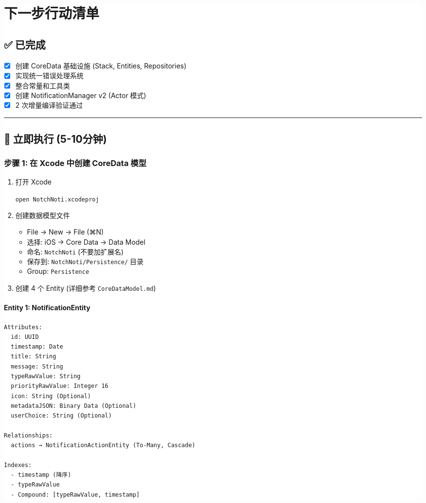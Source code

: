 # 下一步行动清单

## ✅ 已完成
- [x] 创建 CoreData 基础设施 (Stack, Entities, Repositories)
- [x] 实现统一错误处理系统
- [x] 整合常量和工具类
- [x] 创建 NotificationManager v2 (Actor 模式)
- [x] 2 次增量编译验证通过

---

## 🎯 立即执行 (5-10分钟)

### 步骤 1: 在 Xcode 中创建 CoreData 模型

1. 打开 Xcode
   ```bash
   open NotchNoti.xcodeproj
   ```

2. 创建数据模型文件
   - File → New → File (⌘N)
   - 选择: iOS → Core Data → Data Model
   - 命名: `NotchNoti` (不要加扩展名)
   - 保存到: `NotchNoti/Persistence/` 目录
   - Group: `Persistence`

3. 创建 4 个 Entity (详细参考 `CoreDataModel.md`)

#### Entity 1: NotificationEntity
```
Attributes:
  id: UUID
  timestamp: Date
  title: String
  message: String
  typeRawValue: String
  priorityRawValue: Integer 16
  icon: String (Optional)
  metadataJSON: Binary Data (Optional)
  userChoice: String (Optional)

Relationships:
  actions → NotificationActionEntity (To-Many, Cascade)

Indexes:
  - timestamp (降序)
  - typeRawValue
  - Compound: [typeRawValue, timestamp]
```
